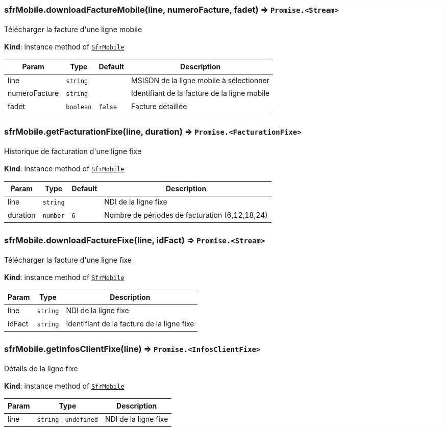 <a name="SfrMobile+downloadFactureMobile"></a>

### sfrMobile.downloadFactureMobile(line, numeroFacture, fadet) ⇒ <code>Promise.&lt;Stream&gt;</code>
Télécharger la facture d'une ligne mobile

**Kind**: instance method of [<code>SfrMobile</code>](#SfrMobile)  

| Param | Type | Default | Description |
| --- | --- | --- | --- |
| line | <code>string</code> |  | MSISDN de la ligne mobile à sélectionner |
| numeroFacture | <code>string</code> |  | Identifiant de la facture de la ligne mobile |
| fadet | <code>boolean</code> | <code>false</code> | Facture détaillée |

<a name="SfrMobile+getFacturationFixe"></a>

### sfrMobile.getFacturationFixe(line, duration) ⇒ <code>Promise.&lt;FacturationFixe&gt;</code>
Historique de facturation d'une ligne fixe

**Kind**: instance method of [<code>SfrMobile</code>](#SfrMobile)  

| Param | Type | Default | Description |
| --- | --- | --- | --- |
| line | <code>string</code> |  | NDI de la ligne fixe |
| duration | <code>number</code> | <code>6</code> | Nombre de périodes de facturation (6,12,18,24) |

<a name="SfrMobile+downloadFactureFixe"></a>

### sfrMobile.downloadFactureFixe(line, idFact) ⇒ <code>Promise.&lt;Stream&gt;</code>
Télécharger la facture d'une ligne fixe

**Kind**: instance method of [<code>SfrMobile</code>](#SfrMobile)  

| Param | Type | Description |
| --- | --- | --- |
| line | <code>string</code> | NDI de la ligne fixe |
| idFact | <code>string</code> | Identifiant de la facture de la ligne fixe |

<a name="SfrMobile+getInfosClientFixe"></a>

### sfrMobile.getInfosClientFixe(line) ⇒ <code>Promise.&lt;InfosClientFixe&gt;</code>
Détails de la ligne fixe

**Kind**: instance method of [<code>SfrMobile</code>](#SfrMobile)  

| Param | Type | Description |
| --- | --- | --- |
| line | <code>string</code> \| <code>undefined</code> | NDI de la ligne fixe |

